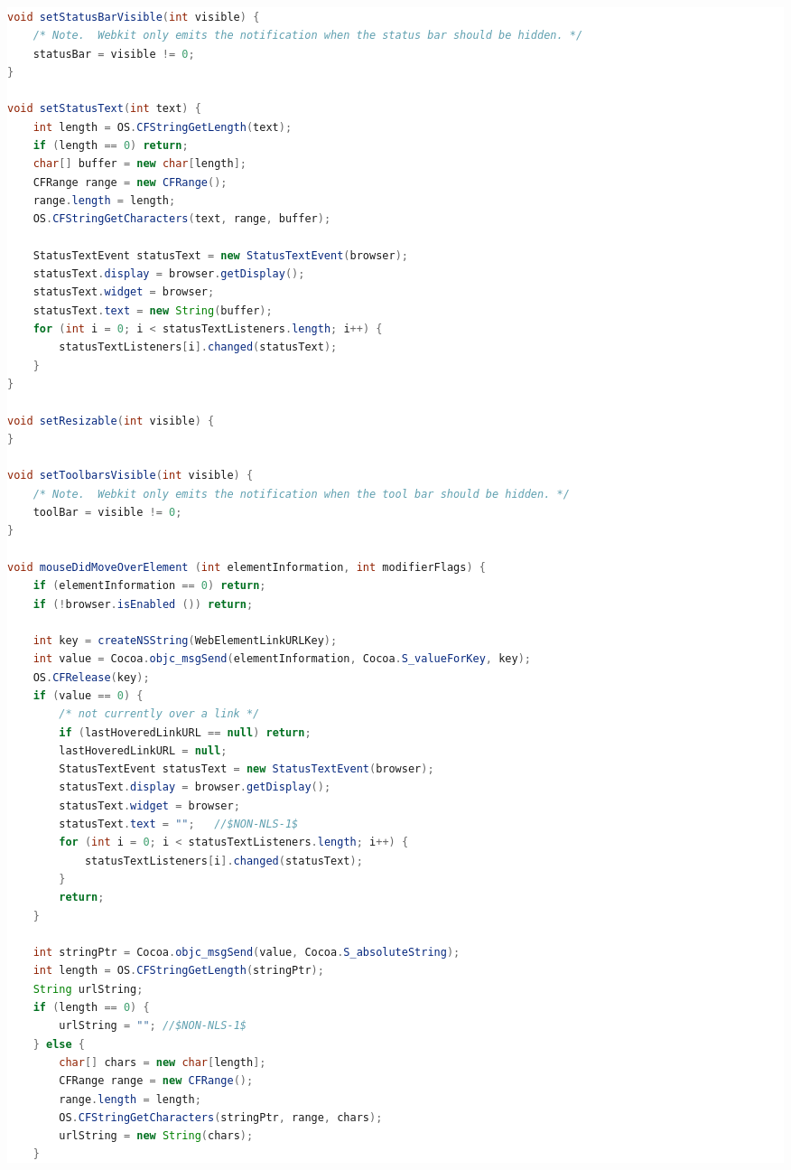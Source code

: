 ```java
void setStatusBarVisible(int visible) {
	/* Note.  Webkit only emits the notification when the status bar should be hidden. */
	statusBar = visible != 0;
}

void setStatusText(int text) {
	int length = OS.CFStringGetLength(text);
	if (length == 0) return;
	char[] buffer = new char[length];
	CFRange range = new CFRange();
	range.length = length;
	OS.CFStringGetCharacters(text, range, buffer);

	StatusTextEvent statusText = new StatusTextEvent(browser);
	statusText.display = browser.getDisplay();
	statusText.widget = browser;
	statusText.text = new String(buffer);
	for (int i = 0; i < statusTextListeners.length; i++) {
		statusTextListeners[i].changed(statusText);
	}
}

void setResizable(int visible) {
}

void setToolbarsVisible(int visible) {
	/* Note.  Webkit only emits the notification when the tool bar should be hidden. */
	toolBar = visible != 0;
}

void mouseDidMoveOverElement (int elementInformation, int modifierFlags) {
	if (elementInformation == 0) return;
	if (!browser.isEnabled ()) return;

	int key = createNSString(WebElementLinkURLKey);
	int value = Cocoa.objc_msgSend(elementInformation, Cocoa.S_valueForKey, key);
	OS.CFRelease(key);
	if (value == 0) {
		/* not currently over a link */
		if (lastHoveredLinkURL == null) return;
		lastHoveredLinkURL = null;
		StatusTextEvent statusText = new StatusTextEvent(browser);
		statusText.display = browser.getDisplay();
		statusText.widget = browser;
		statusText.text = "";	//$NON-NLS-1$
		for (int i = 0; i < statusTextListeners.length; i++) {
			statusTextListeners[i].changed(statusText);
		}
		return;
	}

	int stringPtr = Cocoa.objc_msgSend(value, Cocoa.S_absoluteString);
	int length = OS.CFStringGetLength(stringPtr);
	String urlString;
	if (length == 0) {
		urlString = "";	//$NON-NLS-1$
	} else {
		char[] chars = new char[length];
		CFRange range = new CFRange();
		range.length = length;
		OS.CFStringGetCharacters(stringPtr, range, chars);
		urlString = new String(chars);
	}
```